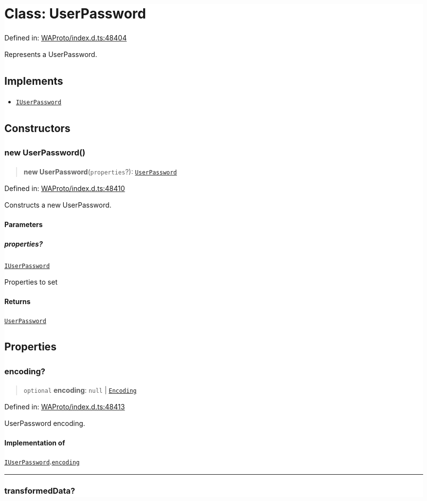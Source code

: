 # Class: UserPassword

Defined in: [WAProto/index.d.ts:48404](https://github.com/Fokusdotid/Baileys/blob/f4c7971f59af0b012f8de667e7a21ae12f7bbf19/WAProto/index.d.ts#L48404)

Represents a UserPassword.

## Implements

- [`IUserPassword`](../interfaces/IUserPassword.md)

## Constructors

### new UserPassword()

> **new UserPassword**(`properties`?): [`UserPassword`](UserPassword.md)

Defined in: [WAProto/index.d.ts:48410](https://github.com/Fokusdotid/Baileys/blob/f4c7971f59af0b012f8de667e7a21ae12f7bbf19/WAProto/index.d.ts#L48410)

Constructs a new UserPassword.

#### Parameters

##### properties?

[`IUserPassword`](../interfaces/IUserPassword.md)

Properties to set

#### Returns

[`UserPassword`](UserPassword.md)

## Properties

### encoding?

> `optional` **encoding**: `null` \| [`Encoding`](../namespaces/UserPassword/enumerations/Encoding.md)

Defined in: [WAProto/index.d.ts:48413](https://github.com/Fokusdotid/Baileys/blob/f4c7971f59af0b012f8de667e7a21ae12f7bbf19/WAProto/index.d.ts#L48413)

UserPassword encoding.

#### Implementation of

[`IUserPassword`](../interfaces/IUserPassword.md).[`encoding`](../interfaces/IUserPassword.md#encoding)

***

### transformedData?
